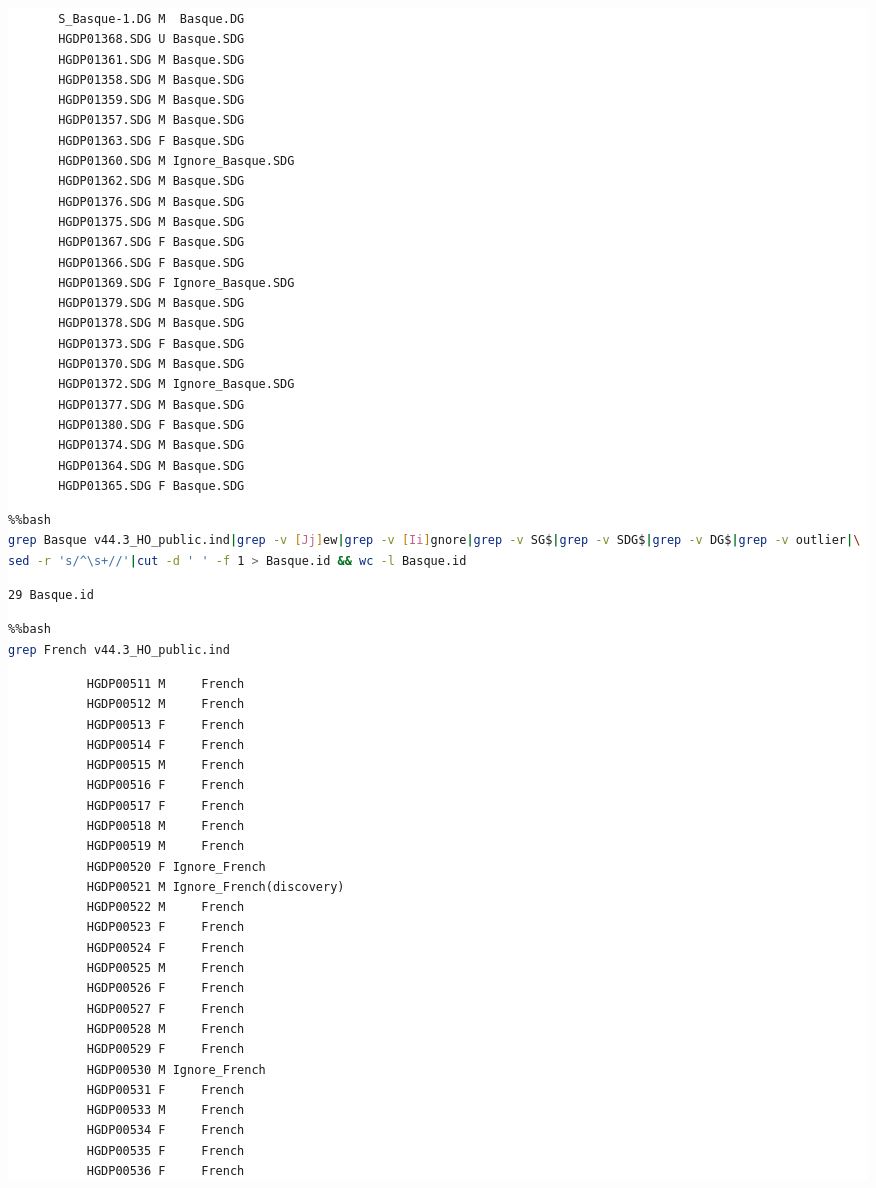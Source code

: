            S_Basque-1.DG M  Basque.DG
           HGDP01368.SDG U Basque.SDG
           HGDP01361.SDG M Basque.SDG
           HGDP01358.SDG M Basque.SDG
           HGDP01359.SDG M Basque.SDG
           HGDP01357.SDG M Basque.SDG
           HGDP01363.SDG F Basque.SDG
           HGDP01360.SDG M Ignore_Basque.SDG
           HGDP01362.SDG M Basque.SDG
           HGDP01376.SDG M Basque.SDG
           HGDP01375.SDG M Basque.SDG
           HGDP01367.SDG F Basque.SDG
           HGDP01366.SDG F Basque.SDG
           HGDP01369.SDG F Ignore_Basque.SDG
           HGDP01379.SDG M Basque.SDG
           HGDP01378.SDG M Basque.SDG
           HGDP01373.SDG F Basque.SDG
           HGDP01370.SDG M Basque.SDG
           HGDP01372.SDG M Ignore_Basque.SDG
           HGDP01377.SDG M Basque.SDG
           HGDP01380.SDG F Basque.SDG
           HGDP01374.SDG M Basque.SDG
           HGDP01364.SDG M Basque.SDG
           HGDP01365.SDG F Basque.SDG



```bash
%%bash
grep Basque v44.3_HO_public.ind|grep -v [Jj]ew|grep -v [Ii]gnore|grep -v SG$|grep -v SDG$|grep -v DG$|grep -v outlier|\
sed -r 's/^\s+//'|cut -d ' ' -f 1 > Basque.id && wc -l Basque.id
```

    29 Basque.id



```bash
%%bash
grep French v44.3_HO_public.ind
```

               HGDP00511 M     French
               HGDP00512 M     French
               HGDP00513 F     French
               HGDP00514 F     French
               HGDP00515 M     French
               HGDP00516 F     French
               HGDP00517 F     French
               HGDP00518 M     French
               HGDP00519 M     French
               HGDP00520 F Ignore_French
               HGDP00521 M Ignore_French(discovery)
               HGDP00522 M     French
               HGDP00523 F     French
               HGDP00524 F     French
               HGDP00525 M     French
               HGDP00526 F     French
               HGDP00527 F     French
               HGDP00528 M     French
               HGDP00529 F     French
               HGDP00530 M Ignore_French
               HGDP00531 F     French
               HGDP00533 M     French
               HGDP00534 F     French
               HGDP00535 F     French
               HGDP00536 F     French